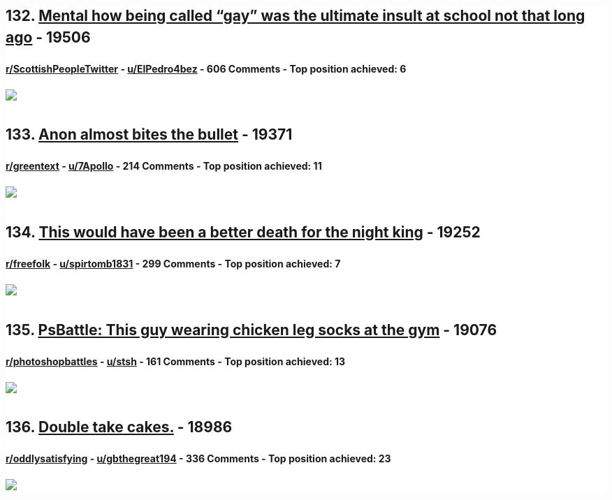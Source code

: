 ## 132. [Mental how being called “gay” was the ultimate insult at school not that long ago](http://reddit.com/r/ScottishPeopleTwitter/comments/end9n6/mental_how_being_called_gay_was_the_ultimate/) - 19506
#### [r/ScottishPeopleTwitter](http://reddit.com/r/ScottishPeopleTwitter) - [u/ElPedro4bez](http://reddit.com/u/ElPedro4bez) - 606 Comments - Top position achieved: 6

<a href="https://i.imgur.com/MLi19Iw.jpg"><img src="https://a.thumbs.redditmedia.com/BzRf7O9E5OL1Ce7aua2sCHynx16SUev7Z-96fXAvbw4.jpg"></img></a>

## 133. [Anon almost bites the bullet](http://reddit.com/r/greentext/comments/en7mz2/anon_almost_bites_the_bullet/) - 19371
#### [r/greentext](http://reddit.com/r/greentext) - [u/7Apollo](http://reddit.com/u/7Apollo) - 214 Comments - Top position achieved: 11

<a href="https://i.imgur.com/VkLAPtr_d.jpg?maxwidth=640&amp;shape=thumb&amp;fidelity=medium"><img src="https://b.thumbs.redditmedia.com/vt3dCgvjAeoQBXGB0cJQO45mSNUox8RcQUDvCedT1IE.jpg"></img></a>

## 134. [This would have been a better death for the night king](http://reddit.com/r/freefolk/comments/en5cyc/this_would_have_been_a_better_death_for_the_night/) - 19252
#### [r/freefolk](http://reddit.com/r/freefolk) - [u/spirtomb1831](http://reddit.com/u/spirtomb1831) - 299 Comments - Top position achieved: 7

<a href="https://i.redd.it/lv0it9bga4a41.jpg"><img src="https://a.thumbs.redditmedia.com/LZI_LIDguKUpagdmmhvuGuYn2MVso26VHiHImKfyQ98.jpg"></img></a>

## 135. [PsBattle: This guy wearing chicken leg socks at the gym](http://reddit.com/r/photoshopbattles/comments/en9njq/psbattle_this_guy_wearing_chicken_leg_socks_at/) - 19076
#### [r/photoshopbattles](http://reddit.com/r/photoshopbattles) - [u/stsh](http://reddit.com/u/stsh) - 161 Comments - Top position achieved: 13

<a href="https://i.redd.it/pxc6rog3h6a41.jpg"><img src="https://b.thumbs.redditmedia.com/pqvBJPN2aArwa6jtjZbpYju50i-aKW9IhM9pczjx70c.jpg"></img></a>

## 136. [Double take cakes.](http://reddit.com/r/oddlysatisfying/comments/encf9z/double_take_cakes/) - 18986
#### [r/oddlysatisfying](http://reddit.com/r/oddlysatisfying) - [u/gbthegreat194](http://reddit.com/u/gbthegreat194) - 336 Comments - Top position achieved: 23

<a href="https://i.imgur.com/ZZmHitR.gifv"><img src="https://b.thumbs.redditmedia.com/PAVYdPOOCTY9SKrBVKbdfbkK1zkGDfw4bSHKhcaFgSo.jpg"></img></a>
